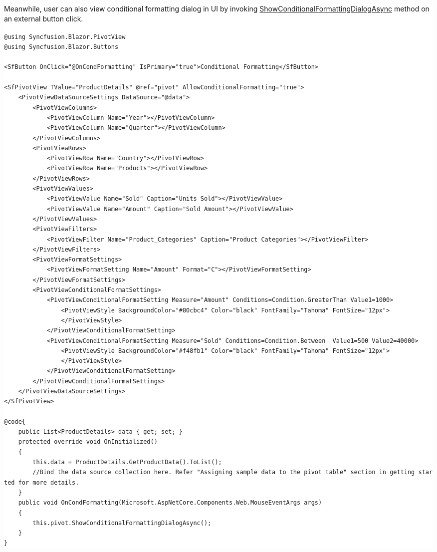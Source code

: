 Meanwhile, user can also view conditional formatting dialog in UI by invoking [ShowConditionalFormattingDialogAsync](https://help.syncfusion.com/cr/blazor/Syncfusion.Blazor.PivotView.SfPivotView-1.html#Syncfusion_Blazor_PivotView_SfPivotView_1_ShowConditionalFormattingDialog) method on an external button click.

```cshtml
@using Syncfusion.Blazor.PivotView
@using Syncfusion.Blazor.Buttons

<SfButton OnClick="@OnCondFormatting" IsPrimary="true">Conditional Formatting</SfButton>

<SfPivotView TValue="ProductDetails" @ref="pivot" AllowConditionalFormatting="true">
    <PivotViewDataSourceSettings DataSource="@data">
        <PivotViewColumns>
            <PivotViewColumn Name="Year"></PivotViewColumn>
            <PivotViewColumn Name="Quarter"></PivotViewColumn>
        </PivotViewColumns>
        <PivotViewRows>
            <PivotViewRow Name="Country"></PivotViewRow>
            <PivotViewRow Name="Products"></PivotViewRow>
        </PivotViewRows>
        <PivotViewValues>
            <PivotViewValue Name="Sold" Caption="Units Sold"></PivotViewValue>
            <PivotViewValue Name="Amount" Caption="Sold Amount"></PivotViewValue>
        </PivotViewValues>
        <PivotViewFilters>
            <PivotViewFilter Name="Product_Categories" Caption="Product Categories"></PivotViewFilter>
        </PivotViewFilters>
        <PivotViewFormatSettings>
            <PivotViewFormatSetting Name="Amount" Format="C"></PivotViewFormatSetting>
        </PivotViewFormatSettings>
        <PivotViewConditionalFormatSettings>
            <PivotViewConditionalFormatSetting Measure="Amount" Conditions=Condition.GreaterThan Value1=1000>
                <PivotViewStyle BackgroundColor="#80cbc4" Color="black" FontFamily="Tahoma" FontSize="12px">
                </PivotViewStyle>
            </PivotViewConditionalFormatSetting>
            <PivotViewConditionalFormatSetting Measure="Sold" Conditions=Condition.Between  Value1=500 Value2=40000>
                <PivotViewStyle BackgroundColor="#f48fb1" Color="black" FontFamily="Tahoma" FontSize="12px">
                </PivotViewStyle>
            </PivotViewConditionalFormatSetting>
        </PivotViewConditionalFormatSettings>
    </PivotViewDataSourceSettings>
</SfPivotView>

@code{
    public List<ProductDetails> data { get; set; }
    protected override void OnInitialized()
    {
        this.data = ProductDetails.GetProductData().ToList();
        //Bind the data source collection here. Refer "Assigning sample data to the pivot table" section in getting started for more details.
    }
    public void OnCondFormatting(Microsoft.AspNetCore.Components.Web.MouseEventArgs args)
    {
        this.pivot.ShowConditionalFormattingDialogAsync();
    }
}

```
